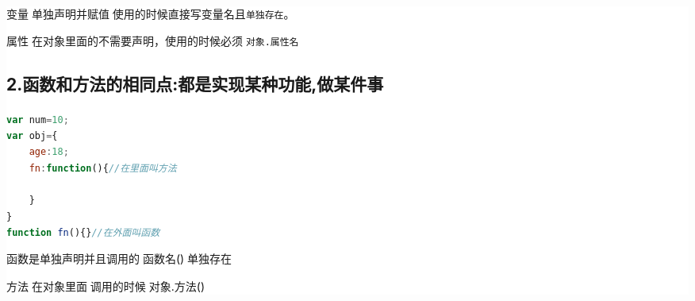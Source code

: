 变量 单独声明并赋值 使用的时候直接写变量名且`单独存在`。

属性 在对象里面的不需要声明，使用的时候必须 `对象.属性名`

## 2.函数和方法的相同点:都是实现某种功能,做某件事

```javascript
var num=10;
var obj={
    age:18;
    fn:function(){//在里面叫方法
        
    }
}
function fn(){}//在外面叫函数
```

函数是单独声明并且调用的 函数名() 单独存在

方法 在对象里面 调用的时候 对象.方法()

















